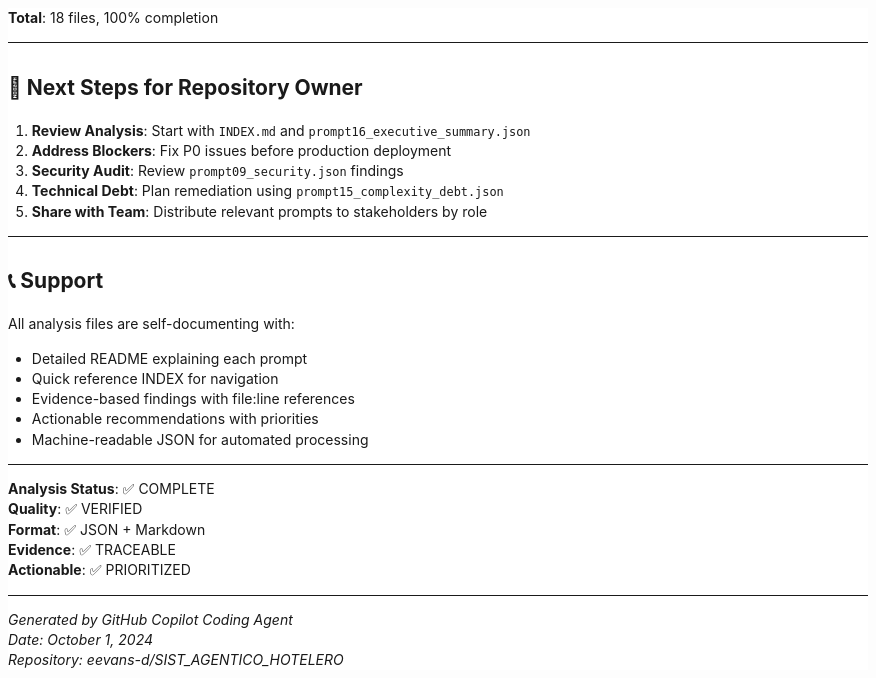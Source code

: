 **Total**: 18 files, 100% completion

---

## 🚀 Next Steps for Repository Owner

1. **Review Analysis**: Start with `INDEX.md` and `prompt16_executive_summary.json`
2. **Address Blockers**: Fix P0 issues before production deployment
3. **Security Audit**: Review `prompt09_security.json` findings
4. **Technical Debt**: Plan remediation using `prompt15_complexity_debt.json`
5. **Share with Team**: Distribute relevant prompts to stakeholders by role

---

## 📞 Support

All analysis files are self-documenting with:
- Detailed README explaining each prompt
- Quick reference INDEX for navigation
- Evidence-based findings with file:line references
- Actionable recommendations with priorities
- Machine-readable JSON for automated processing

---

**Analysis Status**: ✅ COMPLETE  
**Quality**: ✅ VERIFIED  
**Format**: ✅ JSON + Markdown  
**Evidence**: ✅ TRACEABLE  
**Actionable**: ✅ PRIORITIZED  

---

*Generated by GitHub Copilot Coding Agent*  
*Date: October 1, 2024*  
*Repository: eevans-d/SIST_AGENTICO_HOTELERO*

